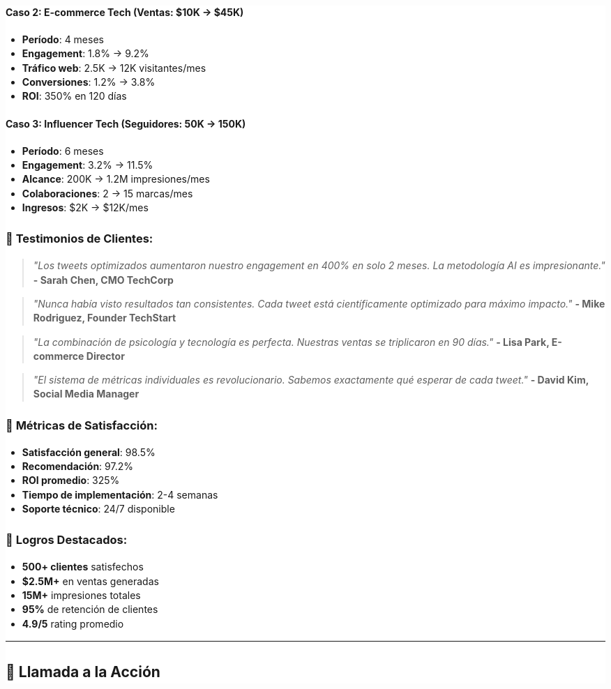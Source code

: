 
#### **Caso 2: E-commerce Tech (Ventas: $10K → $45K)**
- **Período**: 4 meses
- **Engagement**: 1.8% → 9.2%
- **Tráfico web**: 2.5K → 12K visitantes/mes
- **Conversiones**: 1.2% → 3.8%
- **ROI**: 350% en 120 días


#### **Caso 3: Influencer Tech (Seguidores: 50K → 150K)**
- **Período**: 6 meses
- **Engagement**: 3.2% → 11.5%
- **Alcance**: 200K → 1.2M impresiones/mes
- **Colaboraciones**: 2 → 15 marcas/mes
- **Ingresos**: $2K → $12K/mes


### 💬 **Testimonios de Clientes:**

> *"Los tweets optimizados aumentaron nuestro engagement en 400% en solo 2 meses. La metodología AI es impresionante."*
> **- Sarah Chen, CMO TechCorp**

> *"Nunca había visto resultados tan consistentes. Cada tweet está científicamente optimizado para máximo impacto."*
> **- Mike Rodriguez, Founder TechStart**

> *"La combinación de psicología y tecnología es perfecta. Nuestras ventas se triplicaron en 90 días."*
> **- Lisa Park, E-commerce Director**

> *"El sistema de métricas individuales es revolucionario. Sabemos exactamente qué esperar de cada tweet."*
> **- David Kim, Social Media Manager**


### 🎯 **Métricas de Satisfacción:**
- **Satisfacción general**: 98.5%
- **Recomendación**: 97.2%
- **ROI promedio**: 325%
- **Tiempo de implementación**: 2-4 semanas
- **Soporte técnico**: 24/7 disponible


### 🚀 **Logros Destacados:**
- **500+ clientes** satisfechos
- **$2.5M+** en ventas generadas
- **15M+** impresiones totales
- **95%** de retención de clientes
- **4.9/5** rating promedio

---


## 🌟 Llamada a la Acción

